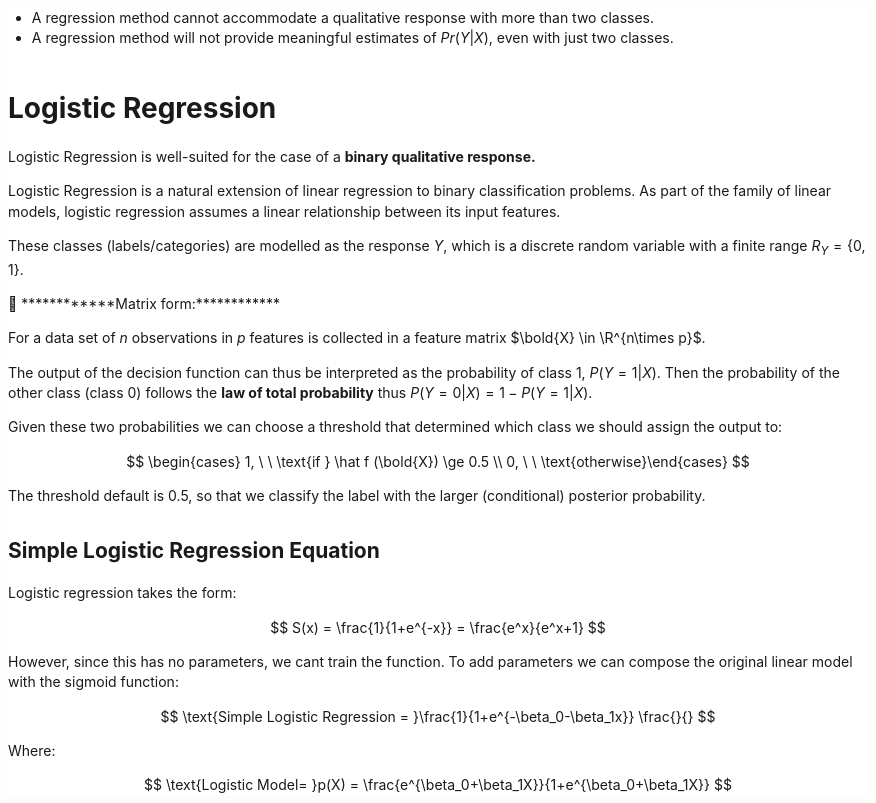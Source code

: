 - A regression method cannot accommodate a qualitative response with more than two classes.
- A regression method will not provide meaningful estimates of $Pr(Y|X)$, even with just two classes.

# Logistic Regression

Logistic Regression is well-suited for the case of a **binary qualitative response.**

Logistic Regression is a natural extension of linear regression to binary classification problems. As part of the family of linear models, logistic regression assumes a linear relationship between its input features. 

These classes (labels/categories) are modelled as the response $Y$, which is a discrete random variable with a finite range $R_Y=\{0,1\}$. 

<aside>
📌 ************Matrix form:************

For a data set of $n$  observations in $p$ features is collected in a feature matrix $\bold{X} \in \R^{n\times p}$.

</aside>

The output of the decision function can thus be interpreted as the probability of class 1, $P(Y=1|X)$. Then the probability of the other class (class 0) follows the ************************************************law of total probability************************************************ thus $P(Y=0|X) = 1-P(Y=1|X)$.

Given these two probabilities we can choose a threshold that determined which class we should assign the output to:

$$
\begin{cases} 1, \ \ \text{if } \hat f (\bold{X}) \ge 0.5 \\ 0, \ \ \text{otherwise}\end{cases}
$$

The threshold default is 0.5, so that we classify the label with the larger (conditional) posterior probability.

## Simple Logistic Regression Equation

Logistic regression takes the form:

$$
S(x) = \frac{1}{1+e^{-x}} = \frac{e^x}{e^x+1}
$$

However, since this has no parameters, we cant train the function. To add parameters we can compose the original linear model with the sigmoid function:

$$
\text{Simple Logistic Regression = }\frac{1}{1+e^{-\beta_0-\beta_1x}} \frac{}{}
$$

Where:

$$
\text{Logistic Model= }p(X) = \frac{e^{\beta_0+\beta_1X}}{1+e^{\beta_0+\beta_1X}}
$$
